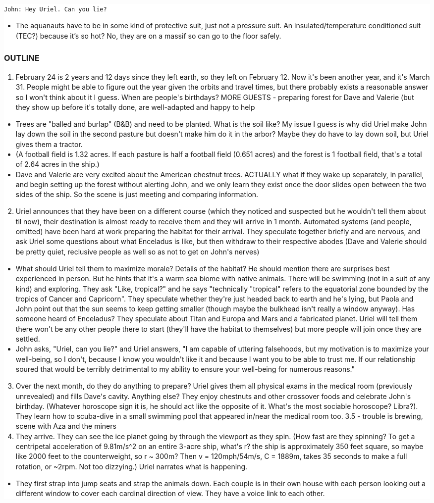 ```John: Hey Uriel. Can you lie?```
- The aquanauts have to be in some kind of protective suit, just not a pressure suit. An insulated/temperature conditioned suit (TEC?) because it’s so hot? No, they are on a massif so can go to the floor safely.

### OUTLINE
1. February 24 is 2 years and 12 days since they left earth, so they left on February 12. Now it's been another year, and it's March 31. People might be able to figure out the year given the orbits and travel times, but there probably exists a reasonable answer so I won't think about it I guess. When are people's birthdays? MORE GUESTS - preparing forest for Dave and Valerie (but they show up before it's totally done, are well-adapted and happy to help
- Trees are "balled and burlap" (B&B) and need to be planted. What is the soil like? My issue I guess is why did Uriel make John lay down the soil in the second pasture but doesn't make him do it in the arbor? Maybe they do have to lay down soil, but Uriel gives them a tractor.
- (A football field is 1.32 acres. If each pasture is half a football field (0.651 acres) and the forest is 1 football field, that's a total of 2.64 acres in the ship.)
- Dave and Valerie are very excited about the American chestnut trees. ACTUALLY what if they wake up separately, in parallel, and begin setting up the forest without alerting John, and we only learn they exist once the door slides open between the two sides of the ship. So the scene is just meeting and comparing information.
2. Uriel announces that they have been on a different course (which they noticed and suspected but he wouldn't tell them about til now), their destination is almost ready to receive them and they will arrive in 1 month. Automated systems (and people, omitted) have been hard at work preparing the habitat for their arrival. They speculate together briefly and are nervous, and ask Uriel some questions about what Enceladus is like, but then withdraw to their respective abodes (Dave and Valerie should be pretty quiet, reclusive people as well so as not to get on John's nerves)
- What should Uriel tell them to maximize morale? Details of the habitat? He should mention there are surprises best experienced in person. But he hints that it's a warm sea biome with native animals. There will be swimming (not in a suit of any kind) and exploring. They ask "Like, tropical?" and he says "technically "tropical" refers to the equatorial zone bounded by the tropics of Cancer and Capricorn". They speculate whether they're just headed back to earth and he's lying, but Paola and John point out that the sun seems to keep getting smaller (though maybe the bulkhead isn't really a window anyway). Has someone heard of Enceladus? They speculate about Titan and Europa and Mars and a fabricated planet. Uriel will tell them there won't be any other people there to start (they'll have the habitat to themselves) but more people will join once they are settled.
- John asks, "Uriel, can you lie?" and Uriel answers, "I am capable of uttering falsehoods, but my motivation is to maximize your well-being, so I don't, because I know you wouldn't like it and because I want you to be able to trust me. If our relationship soured that would be terribly detrimental to my ability to ensure your well-being for numerous reasons."
3. Over the next month, do they do anything to prepare? Uriel gives them all physical exams in the medical room (previously unrevealed) and fills Dave's cavity. Anything else? They enjoy chestnuts and other crossover foods and celebrate John's birthday. (Whatever horoscope sign it is, he should act like the opposite of it. What's the most sociable horoscope? Libra?). They learn how to scuba-dive in a small swimming pool that appeared in/near the medical room too.
3.5 - trouble is brewing, scene with Aza and the miners
4. They arrive. They can see the ice planet going by through the viewport as they spin. (How fast are they spinning? To get a centripetal acceleration of 9.81m/s^2 on an entire 3-acre ship, what's r? the ship is approximately 350 feet square, so maybe like 2000 feet to the counterweight, so r ~ 300m? Then v = 120mph/54m/s, C = 1889m, takes 35 seconds to make a full rotation, or ~2rpm. Not too dizzying.) Uriel narrates what is happening.
- They first strap into jump seats and strap the animals down. Each couple is in their own house with each person looking out a different window to cover each cardinal direction of view. They have a voice link to each other.
